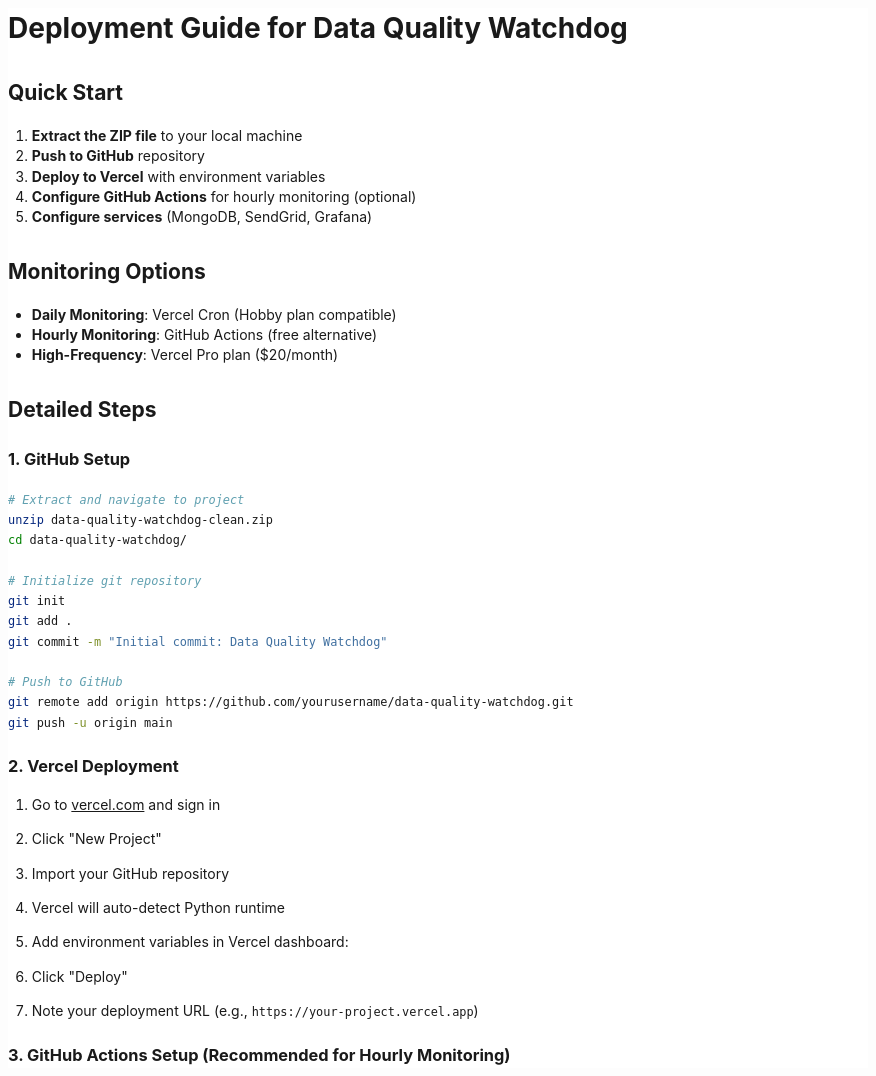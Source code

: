 # Deployment Guide for Data Quality Watchdog

## Quick Start

1. **Extract the ZIP file** to your local machine
2. **Push to GitHub** repository
3. **Deploy to Vercel** with environment variables
4. **Configure GitHub Actions** for hourly monitoring (optional)
5. **Configure services** (MongoDB, SendGrid, Grafana)

## Monitoring Options

- **Daily Monitoring**: Vercel Cron (Hobby plan compatible)
- **Hourly Monitoring**: GitHub Actions (free alternative)
- **High-Frequency**: Vercel Pro plan ($20/month)

## Detailed Steps

### 1. GitHub Setup

```bash
# Extract and navigate to project
unzip data-quality-watchdog-clean.zip
cd data-quality-watchdog/

# Initialize git repository
git init
git add .
git commit -m "Initial commit: Data Quality Watchdog"

# Push to GitHub
git remote add origin https://github.com/yourusername/data-quality-watchdog.git
git push -u origin main
```

### 2. Vercel Deployment

1. Go to [vercel.com](https://vercel.com) and sign in
2. Click "New Project"
3. Import your GitHub repository
4. Vercel will auto-detect Python runtime
5. Add environment variables in Vercel dashboard:



6. Click "Deploy"
7. Note your deployment URL (e.g., `https://your-project.vercel.app`)

### 3. GitHub Actions Setup (Recommended for Hourly Monitoring)
